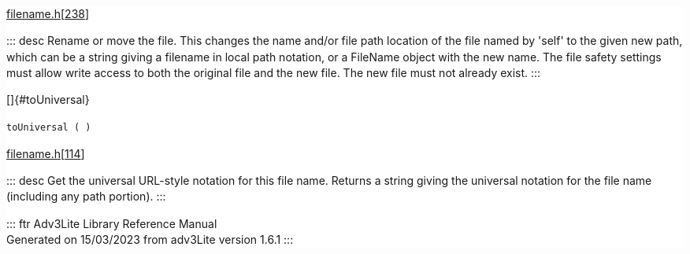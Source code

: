 [filename.h](../file/filename.h.html)\[[238](../source/filename.h.html#238)\]

::: desc
Rename or move the file. This changes the name and/or file path location
of the file named by \'self\' to the given new path, which can be a
string giving a filename in local path notation, or a FileName object
with the new name. The file safety settings must allow write access to
both the original file and the new file. The new file must not already
exist.
:::

[]{#toUniversal}

`toUniversal ( )`

[filename.h](../file/filename.h.html)\[[114](../source/filename.h.html#114)\]

::: desc
Get the universal URL-style notation for this file name. Returns a
string giving the universal notation for the file name (including any
path portion).
:::

::: ftr
Adv3Lite Library Reference Manual\
Generated on 15/03/2023 from adv3Lite version 1.6.1
:::

